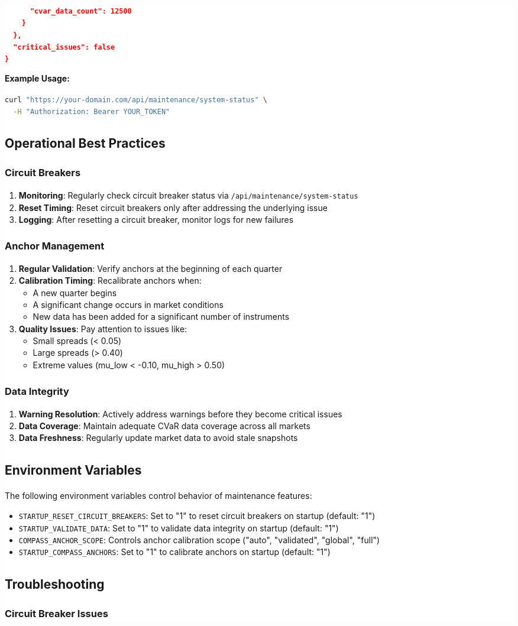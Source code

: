 ```json
      "cvar_data_count": 12500
    }
  },
  "critical_issues": false
}
```

**Example Usage:**

```bash
curl "https://your-domain.com/api/maintenance/system-status" \
  -H "Authorization: Bearer YOUR_TOKEN"
```

## Operational Best Practices

### Circuit Breakers

1. **Monitoring**: Regularly check circuit breaker status via `/api/maintenance/system-status`
2. **Reset Timing**: Reset circuit breakers only after addressing the underlying issue
3. **Logging**: After resetting a circuit breaker, monitor logs for new failures

### Anchor Management

1. **Regular Validation**: Verify anchors at the beginning of each quarter
2. **Calibration Timing**: Recalibrate anchors when:
   - A new quarter begins
   - A significant change occurs in market conditions
   - New data has been added for a significant number of instruments
3. **Quality Issues**: Pay attention to issues like:
   - Small spreads (< 0.05)
   - Large spreads (> 0.40)
   - Extreme values (mu_low < -0.10, mu_high > 0.50)

### Data Integrity

1. **Warning Resolution**: Actively address warnings before they become critical issues
2. **Data Coverage**: Maintain adequate CVaR data coverage across all markets
3. **Data Freshness**: Regularly update market data to avoid stale snapshots

## Environment Variables

The following environment variables control behavior of maintenance features:

- `STARTUP_RESET_CIRCUIT_BREAKERS`: Set to "1" to reset circuit breakers on startup (default: "1")
- `STARTUP_VALIDATE_DATA`: Set to "1" to validate data integrity on startup (default: "1")
- `COMPASS_ANCHOR_SCOPE`: Controls anchor calibration scope ("auto", "validated", "global", "full")
- `STARTUP_COMPASS_ANCHORS`: Set to "1" to calibrate anchors on startup (default: "1")

## Troubleshooting

### Circuit Breaker Issues
